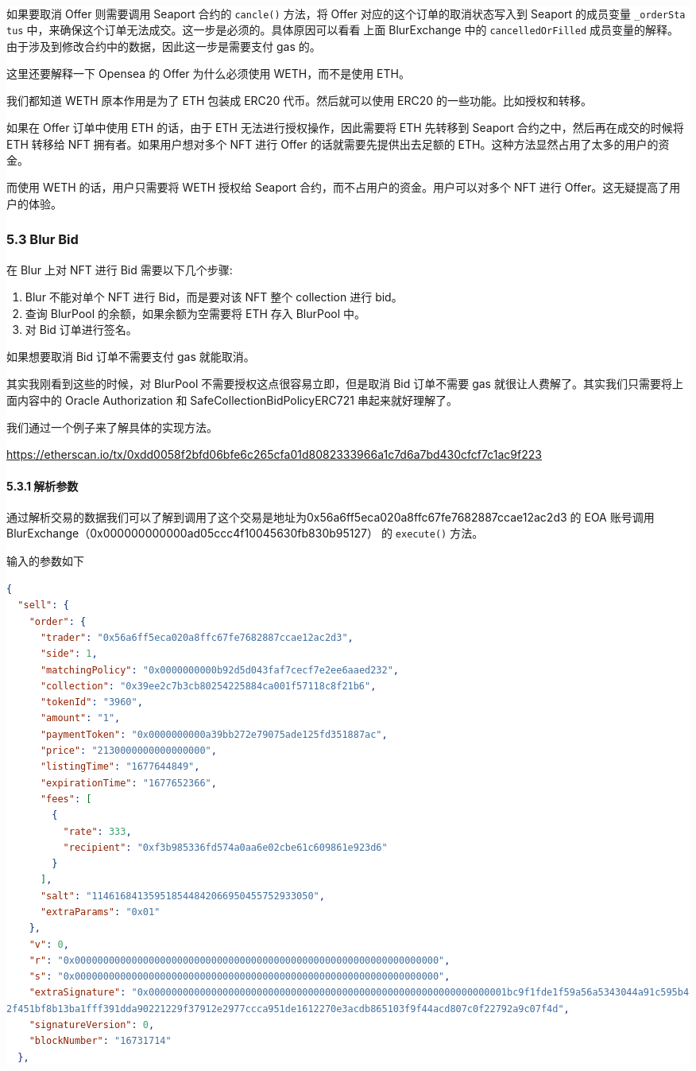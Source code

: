 如果要取消 Offer 则需要调用 Seaport 合约的 `cancle()` 方法，将 Offer 对应的这个订单的取消状态写入到 Seaport 的成员变量 `_orderStatus` 中，来确保这个订单无法成交。这一步是必须的。具体原因可以看看 上面 BlurExchange 中的 `cancelledOrFilled` 成员变量的解释。由于涉及到修改合约中的数据，因此这一步是需要支付 gas 的。

这里还要解释一下 Opensea 的 Offer 为什么必须使用 WETH，而不是使用 ETH。

我们都知道 WETH 原本作用是为了 ETH 包装成 ERC20 代币。然后就可以使用 ERC20 的一些功能。比如授权和转移。

如果在 Offer 订单中使用 ETH 的话，由于 ETH 无法进行授权操作，因此需要将 ETH 先转移到 Seaport 合约之中，然后再在成交的时候将 ETH 转移给 NFT 拥有者。如果用户想对多个 NFT 进行 Offer 的话就需要先提供出去足额的 ETH。这种方法显然占用了太多的用户的资金。

而使用 WETH 的话，用户只需要将 WETH 授权给 Seaport 合约，而不占用户的资金。用户可以对多个 NFT 进行 Offer。这无疑提高了用户的体验。

### 5.3 Blur Bid

在 Blur 上对 NFT 进行 Bid 需要以下几个步骤:

1. Blur 不能对单个 NFT 进行 Bid，而是要对该 NFT 整个 collection 进行 bid。
2. 查询 BlurPool 的余额，如果余额为空需要将 ETH 存入 BlurPool 中。
3. 对 Bid 订单进行签名。

如果想要取消 Bid 订单不需要支付 gas 就能取消。

其实我刚看到这些的时候，对 BlurPool 不需要授权这点很容易立即，但是取消 Bid 订单不需要 gas 就很让人费解了。其实我们只需要将上面内容中的 Oracle Authorization 和 SafeCollectionBidPolicyERC721 串起来就好理解了。

我们通过一个例子来了解具体的实现方法。

https://etherscan.io/tx/0xdd0058f2bfd06bfe6c265cfa01d8082333966a1c7d6a7bd430cfcf7c1ac9f223

#### 5.3.1 解析参数

通过解析交易的数据我们可以了解到调用了这个交易是地址为0x56a6ff5eca020a8ffc67fe7682887ccae12ac2d3 的 EOA 账号调用 BlurExchange（0x000000000000ad05ccc4f10045630fb830b95127） 的 `execute()` 方法。

输入的参数如下

```json
{
  "sell": {
    "order": {
      "trader": "0x56a6ff5eca020a8ffc67fe7682887ccae12ac2d3",
      "side": 1,
      "matchingPolicy": "0x0000000000b92d5d043faf7cecf7e2ee6aaed232",
      "collection": "0x39ee2c7b3cb80254225884ca001f57118c8f21b6",
      "tokenId": "3960",
      "amount": "1",
      "paymentToken": "0x0000000000a39bb272e79075ade125fd351887ac",
      "price": "2130000000000000000",
      "listingTime": "1677644849",
      "expirationTime": "1677652366",
      "fees": [
        {
          "rate": 333,
          "recipient": "0xf3b985336fd574a0aa6e02cbe61c609861e923d6"
        }
      ],
      "salt": "114616841359518544842066950455752933050",
      "extraParams": "0x01"
    },
    "v": 0,
    "r": "0x0000000000000000000000000000000000000000000000000000000000000000",
    "s": "0x0000000000000000000000000000000000000000000000000000000000000000",
    "extraSignature": "0x000000000000000000000000000000000000000000000000000000000000001bc9f1fde1f59a56a5343044a91c595b42f451bf8b13ba1fff391dda90221229f37912e2977ccca951de1612270e3acdb865103f9f44acd807c0f22792a9c07f4d",
    "signatureVersion": 0,
    "blockNumber": "16731714"
  },
```